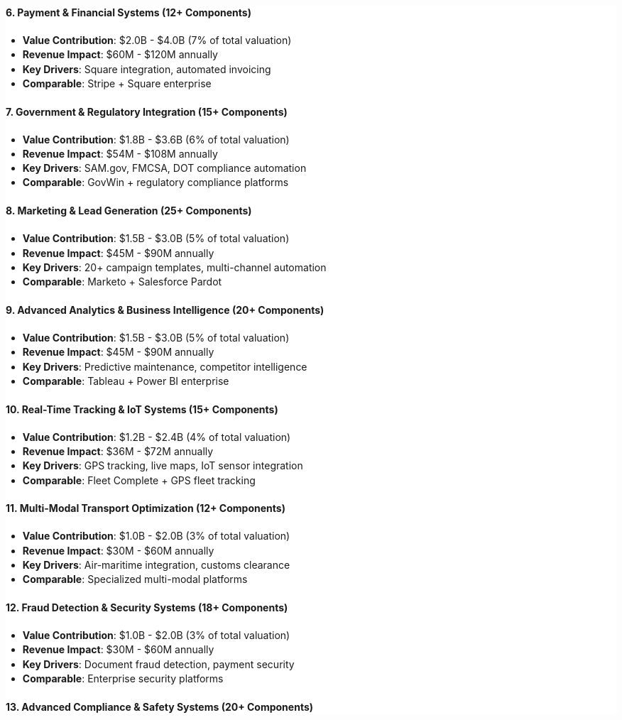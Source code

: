 #### **6. Payment & Financial Systems (12+ Components)**

- **Value Contribution**: $2.0B - $4.0B (7% of total valuation)
- **Revenue Impact**: $60M - $120M annually
- **Key Drivers**: Square integration, automated invoicing
- **Comparable**: Stripe + Square enterprise

#### **7. Government & Regulatory Integration (15+ Components)**

- **Value Contribution**: $1.8B - $3.6B (6% of total valuation)
- **Revenue Impact**: $54M - $108M annually
- **Key Drivers**: SAM.gov, FMCSA, DOT compliance automation
- **Comparable**: GovWin + regulatory compliance platforms

#### **8. Marketing & Lead Generation (25+ Components)**

- **Value Contribution**: $1.5B - $3.0B (5% of total valuation)
- **Revenue Impact**: $45M - $90M annually
- **Key Drivers**: 20+ campaign templates, multi-channel automation
- **Comparable**: Marketo + Salesforce Pardot

#### **9. Advanced Analytics & Business Intelligence (20+ Components)**

- **Value Contribution**: $1.5B - $3.0B (5% of total valuation)
- **Revenue Impact**: $45M - $90M annually
- **Key Drivers**: Predictive maintenance, competitor intelligence
- **Comparable**: Tableau + Power BI enterprise

#### **10. Real-Time Tracking & IoT Systems (15+ Components)**

- **Value Contribution**: $1.2B - $2.4B (4% of total valuation)
- **Revenue Impact**: $36M - $72M annually
- **Key Drivers**: GPS tracking, live maps, IoT sensor integration
- **Comparable**: Fleet Complete + GPS fleet tracking

#### **11. Multi-Modal Transport Optimization (12+ Components)**

- **Value Contribution**: $1.0B - $2.0B (3% of total valuation)
- **Revenue Impact**: $30M - $60M annually
- **Key Drivers**: Air-maritime integration, customs clearance
- **Comparable**: Specialized multi-modal platforms

#### **12. Fraud Detection & Security Systems (18+ Components)**

- **Value Contribution**: $1.0B - $2.0B (3% of total valuation)
- **Revenue Impact**: $30M - $60M annually
- **Key Drivers**: Document fraud detection, payment security
- **Comparable**: Enterprise security platforms

#### **13. Advanced Compliance & Safety Systems (20+ Components)**
